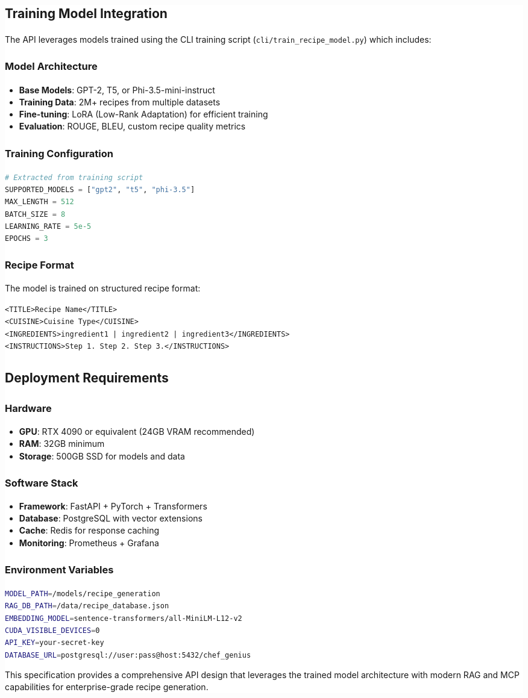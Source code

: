 ## Training Model Integration

The API leverages models trained using the CLI training script (`cli/train_recipe_model.py`) which includes:

### Model Architecture
- **Base Models**: GPT-2, T5, or Phi-3.5-mini-instruct
- **Training Data**: 2M+ recipes from multiple datasets
- **Fine-tuning**: LoRA (Low-Rank Adaptation) for efficient training
- **Evaluation**: ROUGE, BLEU, custom recipe quality metrics

### Training Configuration
```python
# Extracted from training script
SUPPORTED_MODELS = ["gpt2", "t5", "phi-3.5"]
MAX_LENGTH = 512
BATCH_SIZE = 8
LEARNING_RATE = 5e-5
EPOCHS = 3
```

### Recipe Format
The model is trained on structured recipe format:
```
<TITLE>Recipe Name</TITLE>
<CUISINE>Cuisine Type</CUISINE>
<INGREDIENTS>ingredient1 | ingredient2 | ingredient3</INGREDIENTS>
<INSTRUCTIONS>Step 1. Step 2. Step 3.</INSTRUCTIONS>
```

## Deployment Requirements

### Hardware
- **GPU**: RTX 4090 or equivalent (24GB VRAM recommended)
- **RAM**: 32GB minimum
- **Storage**: 500GB SSD for models and data

### Software Stack
- **Framework**: FastAPI + PyTorch + Transformers
- **Database**: PostgreSQL with vector extensions
- **Cache**: Redis for response caching
- **Monitoring**: Prometheus + Grafana

### Environment Variables
```bash
MODEL_PATH=/models/recipe_generation
RAG_DB_PATH=/data/recipe_database.json
EMBEDDING_MODEL=sentence-transformers/all-MiniLM-L12-v2
CUDA_VISIBLE_DEVICES=0
API_KEY=your-secret-key
DATABASE_URL=postgresql://user:pass@host:5432/chef_genius
```

This specification provides a comprehensive API design that leverages the trained model architecture with modern RAG and MCP capabilities for enterprise-grade recipe generation.